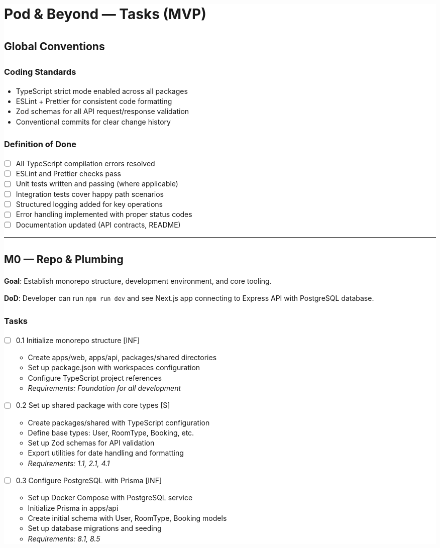 # Pod & Beyond — Tasks (MVP)

## Global Conventions

### Coding Standards
- TypeScript strict mode enabled across all packages
- ESLint + Prettier for consistent code formatting
- Zod schemas for all API request/response validation
- Conventional commits for clear change history

### Definition of Done
- [ ] All TypeScript compilation errors resolved
- [ ] ESLint and Prettier checks pass
- [ ] Unit tests written and passing (where applicable)
- [ ] Integration tests cover happy path scenarios
- [ ] Structured logging added for key operations
- [ ] Error handling implemented with proper status codes
- [ ] Documentation updated (API contracts, README)

---

## M0 — Repo & Plumbing

**Goal**: Establish monorepo structure, development environment, and core tooling.

**DoD**: Developer can run `npm run dev` and see Next.js app connecting to Express API with PostgreSQL database.

### Tasks

- [ ] 0.1 Initialize monorepo structure [INF]
  - Create apps/web, apps/api, packages/shared directories
  - Set up package.json with workspaces configuration
  - Configure TypeScript project references
  - _Requirements: Foundation for all development_

- [ ] 0.2 Set up shared package with core types [S]
  - Create packages/shared with TypeScript configuration
  - Define base types: User, RoomType, Booking, etc.
  - Set up Zod schemas for API validation
  - Export utilities for date handling and formatting
  - _Requirements: 1.1, 2.1, 4.1_

- [ ] 0.3 Configure PostgreSQL with Prisma [INF]
  - Set up Docker Compose with PostgreSQL service
  - Initialize Prisma in apps/api
  - Create initial schema with User, RoomType, Booking models
  - Set up database migrations and seeding
  - _Requirements: 8.1, 8.5_
